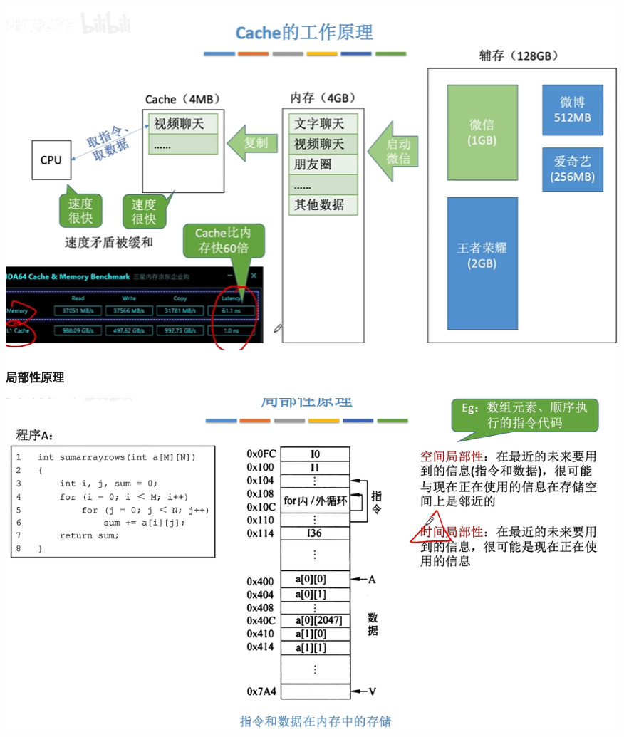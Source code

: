 ![image-20230526184459668](.\picture\image-20230526184459668.png)

### 局部性原理

![image-20230526203547078](.\picture\image-20230526203547078.png)
